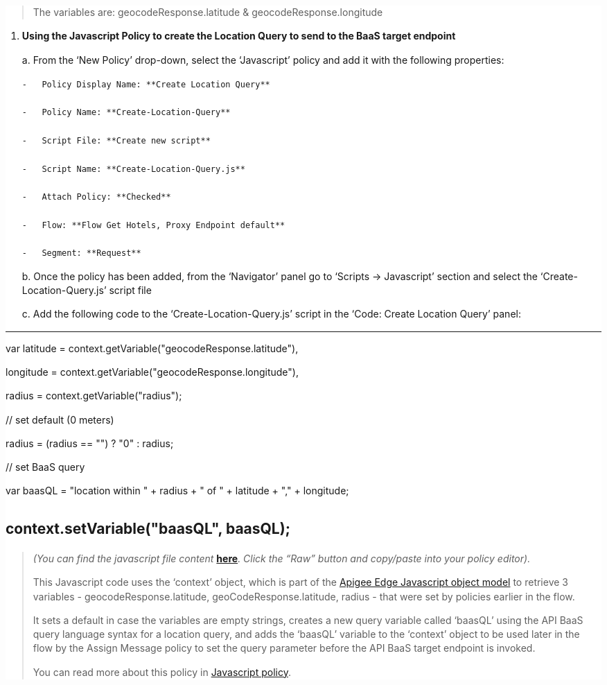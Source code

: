 > The variables are: geocodeResponse.latitude &
> geocodeResponse.longitude

1)  **Using the Javascript Policy to create the Location Query to send
    to the BaaS target endpoint**

    a.  From the ‘New Policy’ drop-down, select the ‘Javascript’ policy
        and add it with the following properties:

        -   Policy Display Name: **Create Location Query**

        -   Policy Name: **Create-Location-Query**

        -   Script File: **Create new script**

        -   Script Name: **Create-Location-Query.js**

        -   Attach Policy: **Checked**

        -   Flow: **Flow Get Hotels, Proxy Endpoint default**

        -   Segment: **Request**

    b.  Once the policy has been added, from the ‘Navigator’ panel go to
        ‘Scripts → Javascript’ section and select the
        ‘Create-Location-Query.js’ script file

    c.  Add the following code to the ‘Create-Location-Query.js’ script
        in the ‘Code: Create Location Query’ panel:

  ---------------------------------------------------------------------------------
  var latitude = context.getVariable("geocodeResponse.latitude"),

  longitude = context.getVariable("geocodeResponse.longitude"),

  radius = context.getVariable("radius");

  // set default (0 meters)

  radius = (radius == "") ? "0" : radius;

  // set BaaS query

  var baasQL = "location within " + radius + " of " + latitude + "," + longitude;

  context.setVariable("baasQL", baasQL);
  ---------------------------------------------------------------------------------

> *(You can find the javascript file content*
> [**here**](./createLocationQuery.js)*.
> Click the “Raw” button and copy/paste into your policy editor).*
>
> This Javascript code uses the ‘context’ object, which is part of the
> [Apigee Edge Javascript object
> model](http://apigee.com/docs/api-services/reference/javascript-object-model)
> to retrieve 3 variables - geocodeResponse.latitude,
> geoCodeResponse.latitude, radius - that were set by policies earlier
> in the flow.
>
> It sets a default in case the variables are empty strings, creates a
> new query variable called ‘baasQL’ using the API BaaS query language
> syntax for a location query, and adds the ‘baasQL’ variable to the
> ‘context’ object to be used later in the flow by the Assign Message
> policy to set the query parameter before the API BaaS target endpoint
> is invoked.
>
> You can read more about this policy in [Javascript
> policy](http://apigee.com/docs/api-services/reference/javascript-policy).
